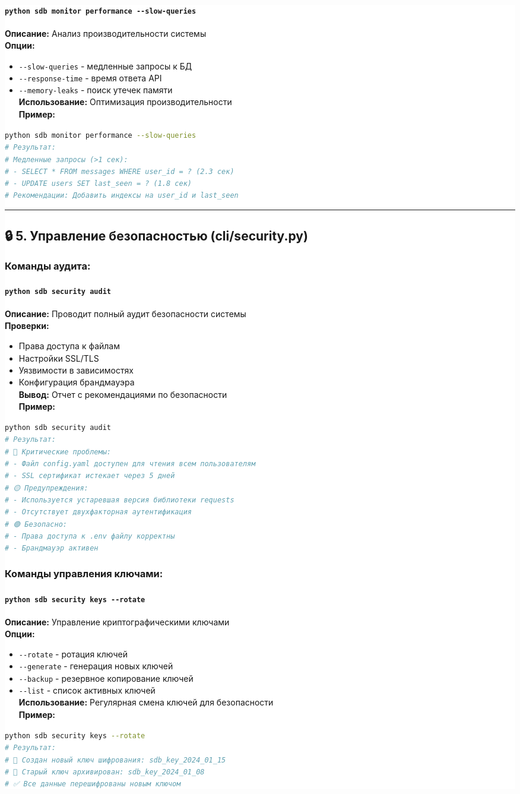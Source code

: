 #### `python sdb monitor performance --slow-queries`
**Описание:** Анализ производительности системы  
**Опции:**
- `--slow-queries` - медленные запросы к БД
- `--response-time` - время ответа API
- `--memory-leaks` - поиск утечек памяти  
**Использование:** Оптимизация производительности  
**Пример:**
```bash
python sdb monitor performance --slow-queries
# Результат:
# Медленные запросы (>1 сек):
# - SELECT * FROM messages WHERE user_id = ? (2.3 сек)
# - UPDATE users SET last_seen = ? (1.8 сек)
# Рекомендации: Добавить индексы на user_id и last_seen
```

---

## 🔒 **5. Управление безопасностью (cli/security.py)**

### Команды аудита:

#### `python sdb security audit`
**Описание:** Проводит полный аудит безопасности системы  
**Проверки:**
- Права доступа к файлам
- Настройки SSL/TLS
- Уязвимости в зависимостях
- Конфигурация брандмауэра  
**Вывод:** Отчет с рекомендациями по безопасности  
**Пример:**
```bash
python sdb security audit
# Результат:
# 🔴 Критические проблемы:
# - Файл config.yaml доступен для чтения всем пользователям
# - SSL сертификат истекает через 5 дней
# 🟡 Предупреждения:
# - Используется устаревшая версия библиотеки requests
# - Отсутствует двухфакторная аутентификация
# 🟢 Безопасно:
# - Права доступа к .env файлу корректны
# - Брандмауэр активен
```

### Команды управления ключами:

#### `python sdb security keys --rotate`
**Описание:** Управление криптографическими ключами  
**Опции:**
- `--rotate` - ротация ключей
- `--generate` - генерация новых ключей
- `--backup` - резервное копирование ключей
- `--list` - список активных ключей  
**Использование:** Регулярная смена ключей для безопасности  
**Пример:**
```bash
python sdb security keys --rotate
# Результат:
# 🔑 Создан новый ключ шифрования: sdb_key_2024_01_15
# 🔄 Старый ключ архивирован: sdb_key_2024_01_08
# ✅ Все данные перешифрованы новым ключом
```